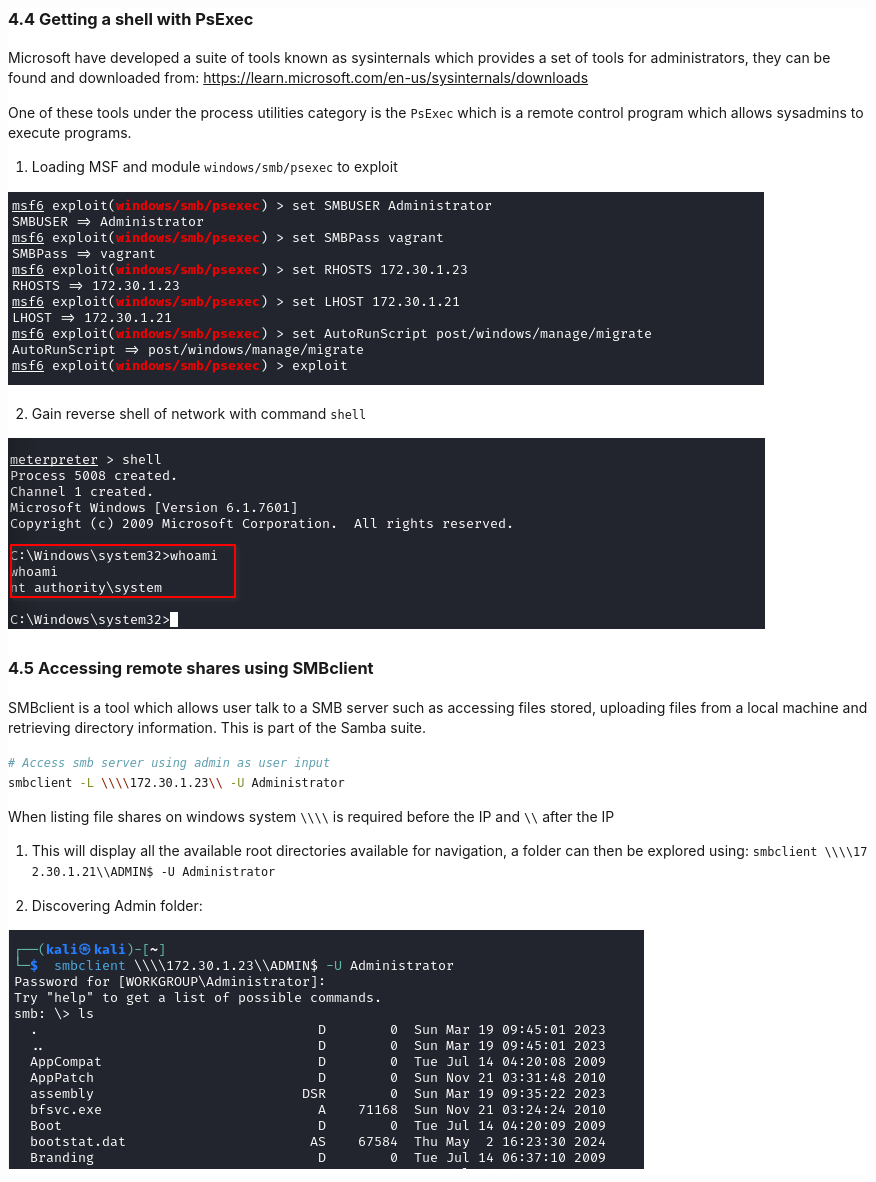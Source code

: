### 4.4 Getting a shell with PsExec
Microsoft have developed a suite of tools known as sysinternals which provides a set of tools for administrators, they can be found and downloaded from: https://learn.microsoft.com/en-us/sysinternals/downloads 

One of these tools under the process utilities category is the `PsExec` which is a remote control program which allows sysadmins to execute programs.

1. Loading MSF and module `windows/smb/psexec` to exploit 

![smb-psexec](smb-psexec.png)

2. Gain reverse shell of network with command `shell`

![psexec-shell](psexec-shell.png)

### 4.5 Accessing remote shares using SMBclient
SMBclient is a tool which allows user talk to a SMB server such as accessing files stored, uploading files from a local machine and retrieving directory information. This is part of the Samba suite.

```bash
# Access smb server using admin as user input
smbclient -L \\\\172.30.1.23\\ -U Administrator
```
When listing file shares on windows system `\\\\` is required before the IP and `\\` after the IP

1. This will display all the available root directories available for navigation, a folder can then be explored using: `smbclient \\\\172.30.1.21\\ADMIN$ -U Administrator`

1. Discovering Admin folder:

![smbclient-intial-scan](smbclient-intial-scan.png)
